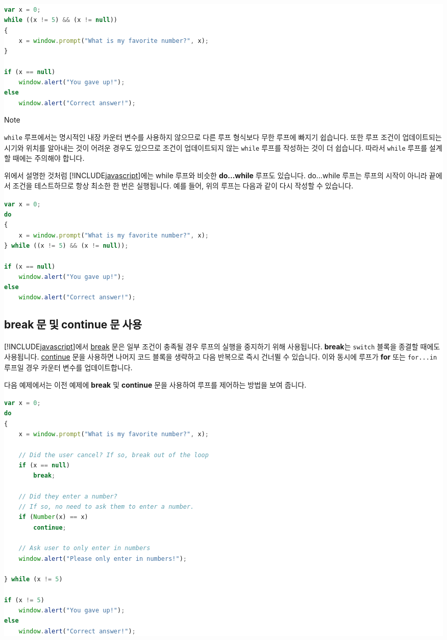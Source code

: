 ```javascript  
var x = 0;  
while ((x != 5) && (x != null))  
{  
    x = window.prompt("What is my favorite number?", x);  
}  
  
if (x == null)  
    window.alert("You gave up!");  
else  
    window.alert("Correct answer!");  
```  
  
> [!NOTE]
>  `while` 루프에서는 명시적인 내장 카운터 변수를 사용하지 않으므로 다른 루프 형식보다 무한 루프에 빠지기 쉽습니다.  또한 루프 조건이 업데이트되는 시기와 위치를 알아내는 것이 어려운 경우도 있으므로 조건이 업데이트되지 않는 `while` 루프를 작성하는 것이 더 쉽습니다.  따라서 `while` 루프를 설계할 때에는 주의해야 합니다.  
  
 위에서 설명한 것처럼 [!INCLUDE[javascript](../javascript/includes/javascript-md.md)]에는 while 루프와 비슷한 **do...while** 루프도 있습니다. do...while 루프는 루프의 시작이 아니라 끝에서 조건을 테스트하므로 항상 최소한 한 번은 실행됩니다.  예를 들어, 위의 루프는 다음과 같이 다시 작성할 수 있습니다.  
  
```javascript  
var x = 0;  
do  
{  
    x = window.prompt("What is my favorite number?", x);  
} while ((x != 5) && (x != null));  
  
if (x == null)  
    window.alert("You gave up!");  
else  
    window.alert("Correct answer!");  
```  
  
## break 문 및 continue 문 사용  
 [!INCLUDE[javascript](../javascript/includes/javascript-md.md)]에서 [break](../javascript/reference/break-statement-javascript.md) 문은 일부 조건이 충족될 경우 루프의 실행을 중지하기 위해 사용됩니다. **break**는 `switch` 블록을 종결할 때에도 사용됩니다.  [continue](../javascript/reference/continue-statement-javascript.md) 문을 사용하면 나머지 코드 블록을 생략하고 다음 반복으로 즉시 건너뛸 수 있습니다. 이와 동시에 루프가 **for** 또는 `for...in` 루프일 경우 카운터 변수를 업데이트합니다.  
  
 다음 예제에서는 이전 예제에 **break** 및 **continue** 문을 사용하여 루프를 제어하는 방법을 보여 줍니다.  
  
```javascript  
var x = 0;  
do  
{  
    x = window.prompt("What is my favorite number?", x);  
  
    // Did the user cancel? If so, break out of the loop  
    if (x == null)  
        break;  
  
    // Did they enter a number?  
    // If so, no need to ask them to enter a number.  
    if (Number(x) == x)  
        continue;  
  
    // Ask user to only enter in numbers  
    window.alert("Please only enter in numbers!");  
  
} while (x != 5)  
  
if (x != 5)  
    window.alert("You gave up!");  
else  
    window.alert("Correct answer!");  
```